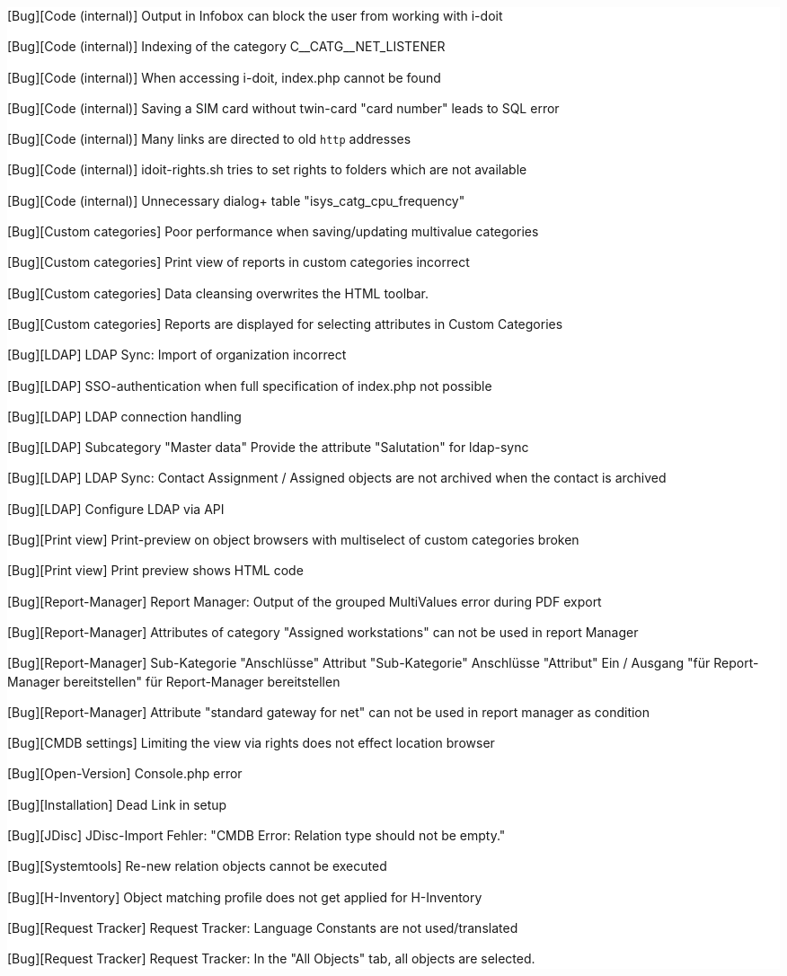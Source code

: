 [Bug][Code (internal)] Output in Infobox can block the user from working with i-doit

[Bug][Code (internal)] Indexing of the category C__CATG__NET_LISTENER

[Bug][Code (internal)] When accessing i-doit, index.php cannot be found

[Bug][Code (internal)] Saving a SIM card without twin-card "card number" leads to SQL error

[Bug][Code (internal)] Many links are directed to old `http` addresses

[Bug][Code (internal)] idoit-rights.sh tries to set rights to folders which are not available

[Bug][Code (internal)] Unnecessary dialog+ table "isys_catg_cpu_frequency"

[Bug][Custom categories] Poor performance when saving/updating multivalue categories

[Bug][Custom categories] Print view of reports in custom categories incorrect

[Bug][Custom categories] Data cleansing overwrites the HTML toolbar.

[Bug][Custom categories] Reports are displayed for selecting attributes in Custom Categories

[Bug][LDAP] LDAP Sync: Import of organization incorrect

[Bug][LDAP] SSO-authentication when full specification of index.php not possible

[Bug][LDAP] LDAP connection handling

[Bug][LDAP] Subcategory "Master data" Provide the attribute "Salutation" for ldap-sync

[Bug][LDAP] LDAP Sync: Contact Assignment / Assigned objects are not archived when the contact is archived

[Bug][LDAP] Configure LDAP via API

[Bug][Print view] Print-preview on object browsers with multiselect of custom categories broken

[Bug][Print view] Print preview shows HTML code

[Bug][Report-Manager] Report Manager: Output of the grouped MultiValues ​​error during PDF export

[Bug][Report-Manager] Attributes of category "Assigned workstations" can not be used in report Manager

[Bug][Report-Manager] Sub-Kategorie "Anschlüsse" Attribut "Sub-Kategorie" Anschlüsse "Attribut" Ein / Ausgang "für Report-Manager bereitstellen" für Report-Manager bereitstellen

[Bug][Report-Manager] Attribute "standard gateway for net" can not be used in report manager as condition

[Bug][CMDB settings] Limiting the view via rights does not effect location browser

[Bug][Open-Version] Console.php error

[Bug][Installation] Dead Link in setup

[Bug][JDisc] JDisc-Import Fehler: "CMDB Error: Relation type should not be empty."

[Bug][Systemtools] Re-new relation objects cannot be executed

[Bug][H-Inventory] Object matching profile does not get applied for H-Inventory

[Bug][Request Tracker] Request Tracker: Language Constants are not used/translated

[Bug][Request Tracker] Request Tracker: In the "All Objects" tab, all objects are selected.
